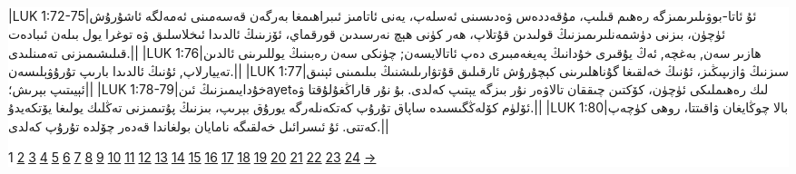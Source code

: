 |LUK 1:72-75|ئۇ ئاتا-بوۋىلىرىمىزگە رەھىم قىلىپ، مۇقەددەس ۋەدىسىنى ئەسلەپ، يەنى ئاتامىز ئىبراھىمغا بەرگەن قەسەمىنى ئەمەلگە ئاشۇرۇش ئۈچۈن، بىزنى دۈشمەنلىرىمىزنىڭ قولىدىن قۇتلاپ، ھەر كۈنى ھېچ نەرسىدىن قورقماي، ئۆزىنىڭ ئالدىدا ئىخلاسلىق ۋە توغرا يول بىلەن ئىبادەت قىلىشىمىزنى تەمىنلىدى.||
|LUK 1:76|ھازىر سەن, بەغچە, ئەڭ يۇقىرى خۇدانىڭ پەيغەمبىرى دەپ ئاتالايسەن; چۈنكى سەن رەبىنىڭ يوللىرىنى ئالدىن تەييارلاپ, ئۇنىڭ ئالدىدا بارىپ تۇرۇۋېلىسەن.||
|LUK 1:77|سىزنىڭ ۋازىپىڭىز، ئۇنىڭ خەلقىغا گۇناھلىرىنى كېچۇرۇش ئارقىلىق قۇتۋارىلىشنىڭ بىلىمىنى ئېنىق ئېيىتىپ بېرىش؛||
|LUK 1:78-79|خۇدايىمىزنىڭ ئىنayetلىك رەھىملىكى ئۈچۈن، كۆكتىن چىققان تالاۋەر نۇر بىزگە يېتىپ كەلدى. بۇ نۇر قاراڭغۇلۇقتا ۋە ئۆلۈم كۆلەڭگىسىدە ساپاق تۇرۇپ كەتكەنلەرگە يورۇق بېرىپ، بىزنىڭ پۇتىمىزنى تەڭلىك يولىغا يۆتكەيدۇ.||
|LUK 1:80|بالا چوڭايغان ۋاقىتتا، روھى كۈچەپ كەتتى. ئۇ ئىسرائىل خەلقىگە نامايان بولغاندا قەدەر چۆلدە تۇرۇپ كەلدى.||


1 [2](./chapter_2.md) [3](./chapter_3.md) [4](./chapter_4.md) [5](./chapter_5.md) [6](./chapter_6.md) [7](./chapter_7.md) [8](./chapter_8.md) [9](./chapter_9.md) [10](./chapter_10.md) [11](./chapter_11.md) [12](./chapter_12.md) [13](./chapter_13.md) [14](./chapter_14.md) [15](./chapter_15.md) [16](./chapter_16.md) [17](./chapter_17.md) [18](./chapter_18.md) [19](./chapter_19.md) [20](./chapter_20.md) [21](./chapter_21.md) [22](./chapter_22.md) [23](./chapter_23.md) [24](./chapter_24.md) [->](./chapter_2.md)